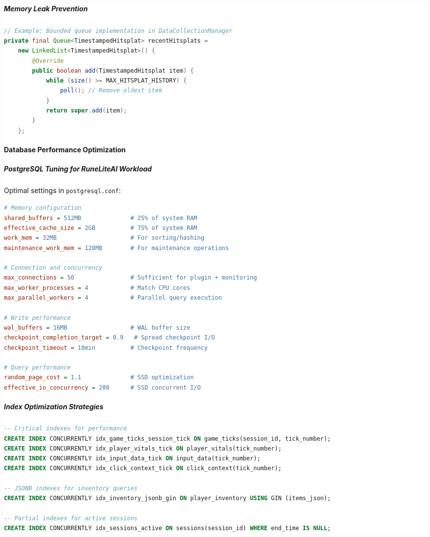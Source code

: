 ##### Memory Leak Prevention
```java
// Example: Bounded queue implementation in DataCollectionManager
private final Queue<TimestampedHitsplat> recentHitsplats = 
    new LinkedList<TimestampedHitsplat>() {
        @Override
        public boolean add(TimestampedHitsplat item) {
            while (size() >= MAX_HITSPLAT_HISTORY) {
                poll(); // Remove oldest item
            }
            return super.add(item);
        }
    };
```

#### Database Performance Optimization

##### PostgreSQL Tuning for RuneLiteAI Workload
Optimal settings in `postgresql.conf`:
```ini
# Memory configuration
shared_buffers = 512MB              # 25% of system RAM
effective_cache_size = 2GB          # 75% of system RAM  
work_mem = 32MB                     # For sorting/hashing
maintenance_work_mem = 128MB        # For maintenance operations

# Connection and concurrency
max_connections = 50                # Sufficient for plugin + monitoring
max_worker_processes = 4            # Match CPU cores
max_parallel_workers = 4            # Parallel query execution

# Write performance
wal_buffers = 16MB                  # WAL buffer size
checkpoint_completion_target = 0.9   # Spread checkpoint I/O
checkpoint_timeout = 10min          # Checkpoint frequency

# Query performance
random_page_cost = 1.1              # SSD optimization
effective_io_concurrency = 200      # SSD concurrent I/O
```

##### Index Optimization Strategies
```sql
-- Critical indexes for performance
CREATE INDEX CONCURRENTLY idx_game_ticks_session_tick ON game_ticks(session_id, tick_number);
CREATE INDEX CONCURRENTLY idx_player_vitals_tick ON player_vitals(tick_number);
CREATE INDEX CONCURRENTLY idx_input_data_tick ON input_data(tick_number);
CREATE INDEX CONCURRENTLY idx_click_context_tick ON click_context(tick_number);

-- JSONB indexes for inventory queries
CREATE INDEX CONCURRENTLY idx_inventory_jsonb_gin ON player_inventory USING GIN (items_json);

-- Partial indexes for active sessions
CREATE INDEX CONCURRENTLY idx_sessions_active ON sessions(session_id) WHERE end_time IS NULL;
```
